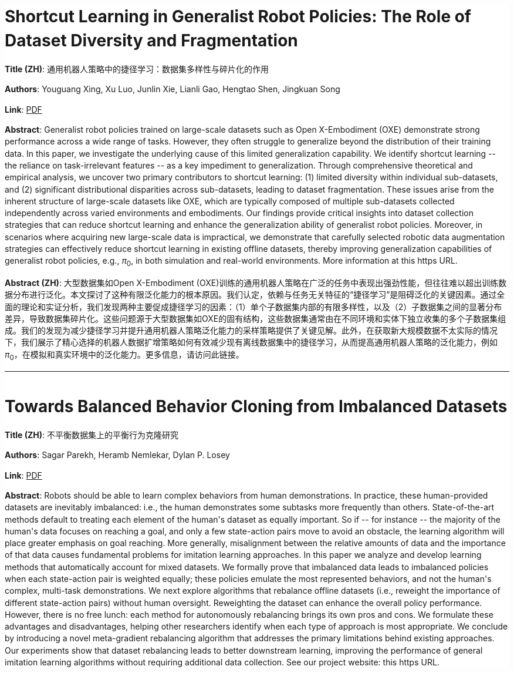 # Shortcut Learning in Generalist Robot Policies: The Role of Dataset Diversity and Fragmentation 

**Title (ZH)**: 通用机器人策略中的捷径学习：数据集多样性与碎片化的作用 

**Authors**: Youguang Xing, Xu Luo, Junlin Xie, Lianli Gao, Hengtao Shen, Jingkuan Song  

**Link**: [PDF](https://arxiv.org/pdf/2508.06426)  

**Abstract**: Generalist robot policies trained on large-scale datasets such as Open X-Embodiment (OXE) demonstrate strong performance across a wide range of tasks. However, they often struggle to generalize beyond the distribution of their training data. In this paper, we investigate the underlying cause of this limited generalization capability. We identify shortcut learning -- the reliance on task-irrelevant features -- as a key impediment to generalization. Through comprehensive theoretical and empirical analysis, we uncover two primary contributors to shortcut learning: (1) limited diversity within individual sub-datasets, and (2) significant distributional disparities across sub-datasets, leading to dataset fragmentation. These issues arise from the inherent structure of large-scale datasets like OXE, which are typically composed of multiple sub-datasets collected independently across varied environments and embodiments. Our findings provide critical insights into dataset collection strategies that can reduce shortcut learning and enhance the generalization ability of generalist robot policies. Moreover, in scenarios where acquiring new large-scale data is impractical, we demonstrate that carefully selected robotic data augmentation strategies can effectively reduce shortcut learning in existing offline datasets, thereby improving generalization capabilities of generalist robot policies, e.g., $\pi_0$, in both simulation and real-world environments. More information at this https URL. 

**Abstract (ZH)**: 大型数据集如Open X-Embodiment (OXE)训练的通用机器人策略在广泛的任务中表现出强劲性能，但往往难以超出训练数据分布进行泛化。本文探讨了这种有限泛化能力的根本原因。我们认定，依赖与任务无关特征的“捷径学习”是阻碍泛化的关键因素。通过全面的理论和实证分析，我们发现两种主要促成捷径学习的因素：（1）单个子数据集内部的有限多样性，以及（2）子数据集之间的显著分布差异，导致数据集碎片化。这些问题源于大型数据集如OXE的固有结构，这些数据集通常由在不同环境和实体下独立收集的多个子数据集组成。我们的发现为减少捷径学习并提升通用机器人策略泛化能力的采样策略提供了关键见解。此外，在获取新大规模数据不太实际的情况下，我们展示了精心选择的机器人数据扩增策略如何有效减少现有离线数据集中的捷径学习，从而提高通用机器人策略的泛化能力，例如$\pi_0$，在模拟和真实环境中的泛化能力。更多信息，请访问此链接。 

---
# Towards Balanced Behavior Cloning from Imbalanced Datasets 

**Title (ZH)**: 不平衡数据集上的平衡行为克隆研究 

**Authors**: Sagar Parekh, Heramb Nemlekar, Dylan P. Losey  

**Link**: [PDF](https://arxiv.org/pdf/2508.06319)  

**Abstract**: Robots should be able to learn complex behaviors from human demonstrations. In practice, these human-provided datasets are inevitably imbalanced: i.e., the human demonstrates some subtasks more frequently than others. State-of-the-art methods default to treating each element of the human's dataset as equally important. So if -- for instance -- the majority of the human's data focuses on reaching a goal, and only a few state-action pairs move to avoid an obstacle, the learning algorithm will place greater emphasis on goal reaching. More generally, misalignment between the relative amounts of data and the importance of that data causes fundamental problems for imitation learning approaches. In this paper we analyze and develop learning methods that automatically account for mixed datasets. We formally prove that imbalanced data leads to imbalanced policies when each state-action pair is weighted equally; these policies emulate the most represented behaviors, and not the human's complex, multi-task demonstrations. We next explore algorithms that rebalance offline datasets (i.e., reweight the importance of different state-action pairs) without human oversight. Reweighting the dataset can enhance the overall policy performance. However, there is no free lunch: each method for autonomously rebalancing brings its own pros and cons. We formulate these advantages and disadvantages, helping other researchers identify when each type of approach is most appropriate. We conclude by introducing a novel meta-gradient rebalancing algorithm that addresses the primary limitations behind existing approaches. Our experiments show that dataset rebalancing leads to better downstream learning, improving the performance of general imitation learning algorithms without requiring additional data collection. See our project website: this https URL. 
